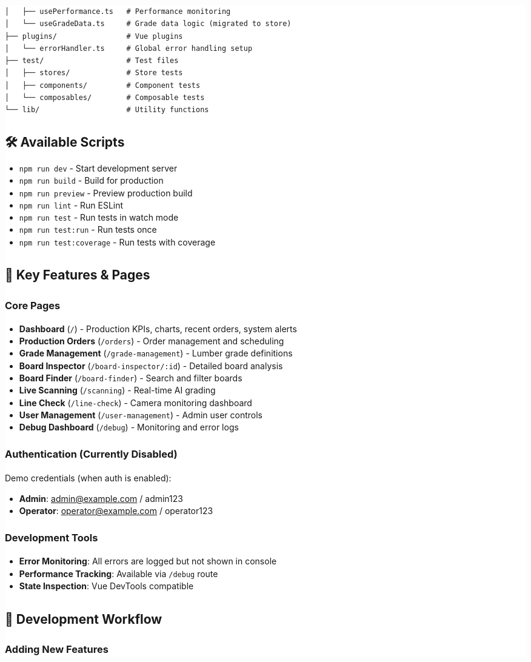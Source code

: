 ```
│   ├── usePerformance.ts   # Performance monitoring
│   └── useGradeData.ts     # Grade data logic (migrated to store)
├── plugins/                # Vue plugins
│   └── errorHandler.ts     # Global error handling setup
├── test/                   # Test files
│   ├── stores/             # Store tests
│   ├── components/         # Component tests
│   └── composables/        # Composable tests
└── lib/                    # Utility functions
```

## 🛠 Available Scripts

- `npm run dev` - Start development server
- `npm run build` - Build for production  
- `npm run preview` - Preview production build
- `npm run lint` - Run ESLint
- `npm run test` - Run tests in watch mode
- `npm run test:run` - Run tests once
- `npm run test:coverage` - Run tests with coverage

## 🎨 Key Features & Pages

### Core Pages
- **Dashboard** (`/`) - Production KPIs, charts, recent orders, system alerts
- **Production Orders** (`/orders`) - Order management and scheduling
- **Grade Management** (`/grade-management`) - Lumber grade definitions
- **Board Inspector** (`/board-inspector/:id`) - Detailed board analysis
- **Board Finder** (`/board-finder`) - Search and filter boards
- **Live Scanning** (`/scanning`) - Real-time AI grading
- **Line Check** (`/line-check`) - Camera monitoring dashboard
- **User Management** (`/user-management`) - Admin user controls
- **Debug Dashboard** (`/debug`) - Monitoring and error logs

### Authentication (Currently Disabled)
Demo credentials (when auth is enabled):
- **Admin**: admin@example.com / admin123
- **Operator**: operator@example.com / operator123

### Development Tools
- **Error Monitoring**: All errors are logged but not shown in console
- **Performance Tracking**: Available via `/debug` route
- **State Inspection**: Vue DevTools compatible

## 🔧 Development Workflow

### Adding New Features

